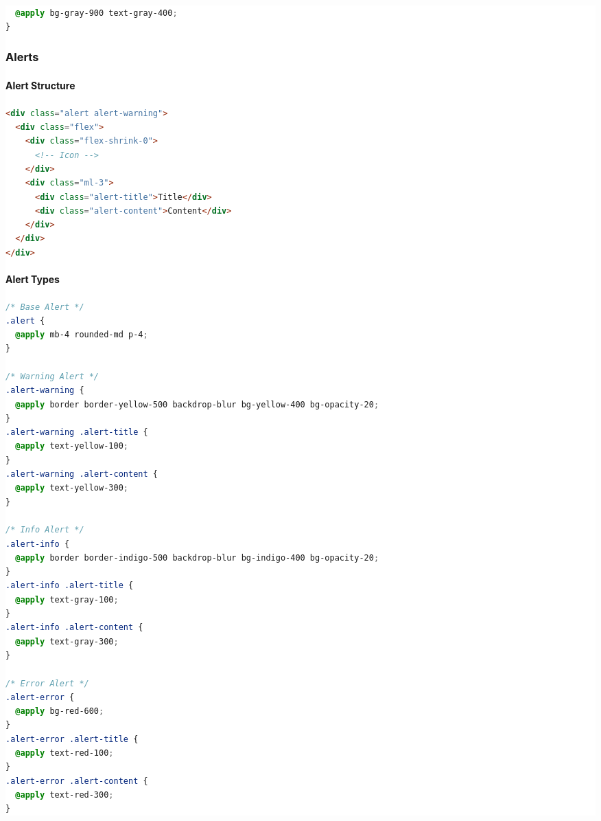 ```css
  @apply bg-gray-900 text-gray-400;
}
```

### Alerts

#### Alert Structure
```html
<div class="alert alert-warning">
  <div class="flex">
    <div class="flex-shrink-0">
      <!-- Icon -->
    </div>
    <div class="ml-3">
      <div class="alert-title">Title</div>
      <div class="alert-content">Content</div>
    </div>
  </div>
</div>
```

#### Alert Types
```css
/* Base Alert */
.alert {
  @apply mb-4 rounded-md p-4;
}

/* Warning Alert */
.alert-warning {
  @apply border border-yellow-500 backdrop-blur bg-yellow-400 bg-opacity-20;
}
.alert-warning .alert-title {
  @apply text-yellow-100;
}
.alert-warning .alert-content {
  @apply text-yellow-300;
}

/* Info Alert */
.alert-info {
  @apply border border-indigo-500 backdrop-blur bg-indigo-400 bg-opacity-20;
}
.alert-info .alert-title {
  @apply text-gray-100;
}
.alert-info .alert-content {
  @apply text-gray-300;
}

/* Error Alert */
.alert-error {
  @apply bg-red-600;
}
.alert-error .alert-title {
  @apply text-red-100;
}
.alert-error .alert-content {
  @apply text-red-300;
}
```
